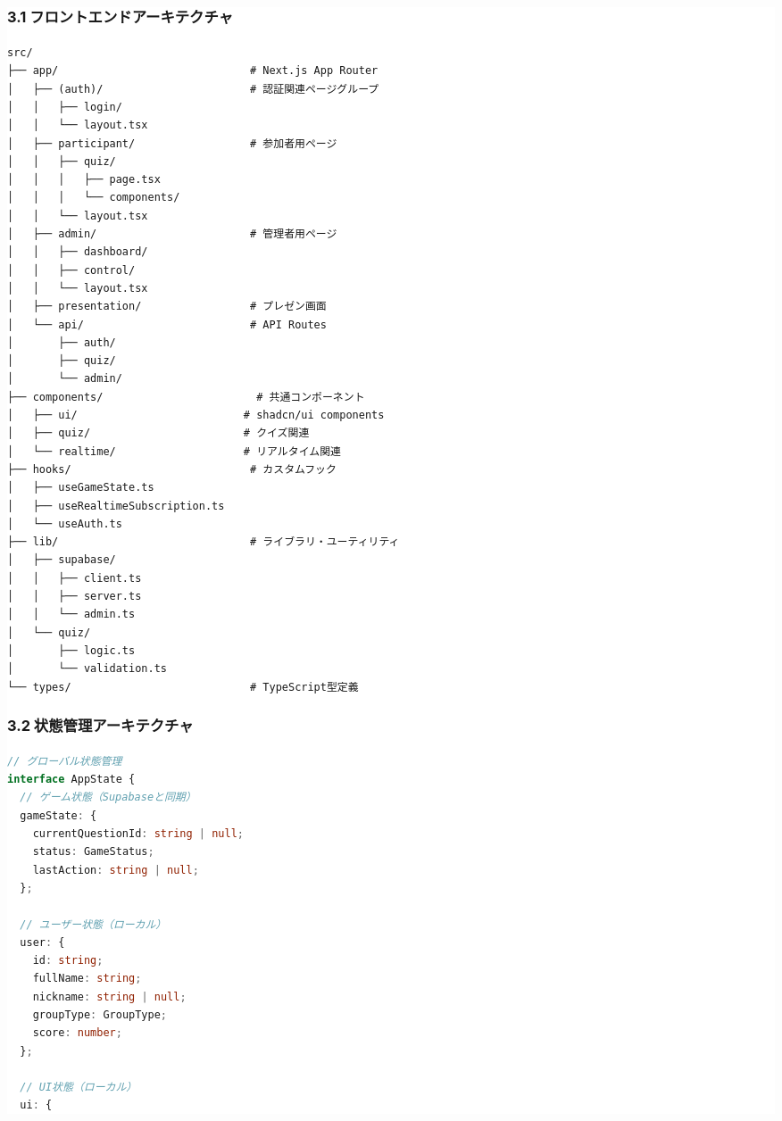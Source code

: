 ### 3.1 フロントエンドアーキテクチャ

```
src/
├── app/                              # Next.js App Router
│   ├── (auth)/                       # 認証関連ページグループ
│   │   ├── login/
│   │   └── layout.tsx
│   ├── participant/                  # 参加者用ページ
│   │   ├── quiz/
│   │   │   ├── page.tsx
│   │   │   └── components/
│   │   └── layout.tsx
│   ├── admin/                        # 管理者用ページ
│   │   ├── dashboard/
│   │   ├── control/
│   │   └── layout.tsx
│   ├── presentation/                 # プレゼン画面
│   └── api/                          # API Routes
│       ├── auth/
│       ├── quiz/
│       └── admin/
├── components/                        # 共通コンポーネント
│   ├── ui/                          # shadcn/ui components
│   ├── quiz/                        # クイズ関連
│   └── realtime/                    # リアルタイム関連
├── hooks/                            # カスタムフック
│   ├── useGameState.ts
│   ├── useRealtimeSubscription.ts
│   └── useAuth.ts
├── lib/                              # ライブラリ・ユーティリティ
│   ├── supabase/
│   │   ├── client.ts
│   │   ├── server.ts
│   │   └── admin.ts
│   └── quiz/
│       ├── logic.ts
│       └── validation.ts
└── types/                            # TypeScript型定義
```

### 3.2 状態管理アーキテクチャ

```typescript
// グローバル状態管理
interface AppState {
  // ゲーム状態（Supabaseと同期）
  gameState: {
    currentQuestionId: string | null;
    status: GameStatus;
    lastAction: string | null;
  };
  
  // ユーザー状態（ローカル）
  user: {
    id: string;
    fullName: string;
    nickname: string | null;
    groupType: GroupType;
    score: number;
  };
  
  // UI状態（ローカル）
  ui: {
```